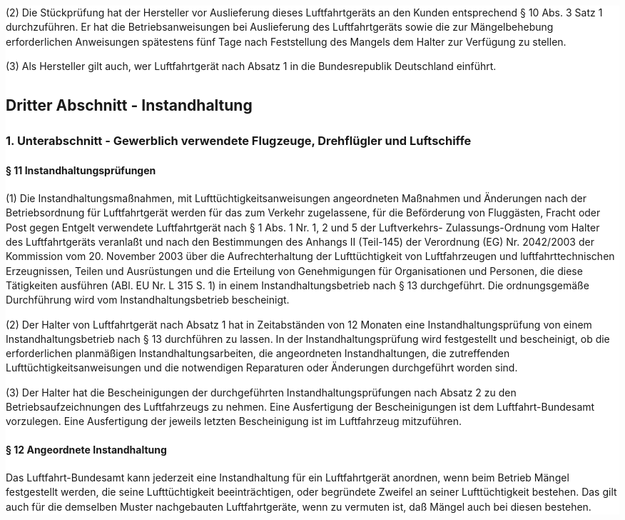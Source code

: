 (2) Die Stückprüfung hat der Hersteller vor Auslieferung dieses
Luftfahrtgeräts an den Kunden entsprechend § 10 Abs. 3 Satz 1
durchzuführen. Er hat die Betriebsanweisungen bei Auslieferung des
Luftfahrtgeräts sowie die zur Mängelbehebung erforderlichen
Anweisungen spätestens fünf Tage nach Feststellung des Mangels dem
Halter zur Verfügung zu stellen.

(3) Als Hersteller gilt auch, wer Luftfahrtgerät nach Absatz 1 in die
Bundesrepublik Deutschland einführt.

## Dritter Abschnitt - Instandhaltung

### 1. Unterabschnitt - Gewerblich verwendete Flugzeuge, Drehflügler und Luftschiffe

#### § 11 Instandhaltungsprüfungen

(1) Die Instandhaltungsmaßnahmen, mit Lufttüchtigkeitsanweisungen
angeordneten Maßnahmen und Änderungen nach der Betriebsordnung für
Luftfahrtgerät werden für das zum Verkehr zugelassene, für die
Beförderung von Fluggästen, Fracht oder Post gegen Entgelt verwendete
Luftfahrtgerät nach § 1 Abs. 1 Nr. 1, 2 und 5 der Luftverkehrs-
Zulassungs-Ordnung vom Halter des Luftfahrtgeräts veranlaßt und nach
den Bestimmungen des Anhangs II (Teil-145) der Verordnung (EG) Nr.
2042/2003 der Kommission vom 20. November 2003 über die
Aufrechterhaltung der Lufttüchtigkeit von Luftfahrzeugen und
luftfahrttechnischen Erzeugnissen, Teilen und Ausrüstungen und die
Erteilung von Genehmigungen für Organisationen und Personen, die diese
Tätigkeiten ausführen (ABl. EU Nr. L 315 S. 1) in einem
Instandhaltungsbetrieb nach § 13 durchgeführt. Die ordnungsgemäße
Durchführung wird vom Instandhaltungsbetrieb bescheinigt.

(2) Der Halter von Luftfahrtgerät nach Absatz 1 hat in Zeitabständen
von 12 Monaten eine Instandhaltungsprüfung von einem
Instandhaltungsbetrieb nach § 13 durchführen zu lassen. In der
Instandhaltungsprüfung wird festgestellt und bescheinigt, ob die
erforderlichen planmäßigen Instandhaltungsarbeiten, die angeordneten
Instandhaltungen, die zutreffenden Lufttüchtigkeitsanweisungen und die
notwendigen Reparaturen oder Änderungen durchgeführt worden sind.

(3) Der Halter hat die Bescheinigungen der durchgeführten
Instandhaltungsprüfungen nach Absatz 2 zu den Betriebsaufzeichnungen
des Luftfahrzeugs zu nehmen. Eine Ausfertigung der Bescheinigungen ist
dem Luftfahrt-Bundesamt vorzulegen. Eine Ausfertigung der jeweils
letzten Bescheinigung ist im Luftfahrzeug mitzuführen.

#### § 12 Angeordnete Instandhaltung

Das Luftfahrt-Bundesamt kann jederzeit eine Instandhaltung für ein
Luftfahrtgerät anordnen, wenn beim Betrieb Mängel festgestellt werden,
die seine Lufttüchtigkeit beeinträchtigen, oder begründete Zweifel an
seiner Lufttüchtigkeit bestehen. Das gilt auch für die demselben
Muster nachgebauten Luftfahrtgeräte, wenn zu vermuten ist, daß Mängel
auch bei diesen bestehen.
